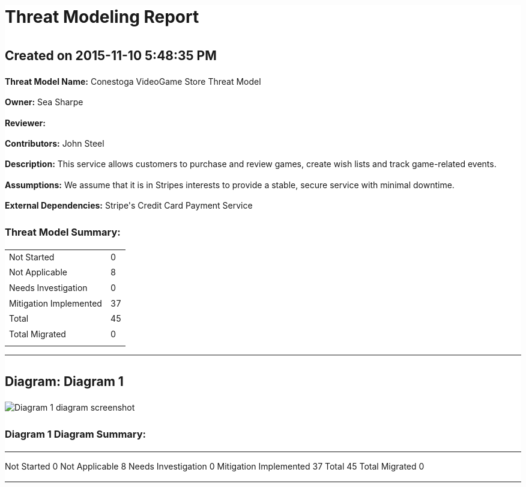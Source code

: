 # Threat Modeling Report
## Created on 2015-11-10 5:48:35 PM

**Threat Model Name:** Conestoga VideoGame Store Threat Model

**Owner:** Sea Sharpe

**Reviewer:**

**Contributors:** John Steel


**Description:** This service allows customers to purchase and review
games, create wish lists and track game-related events.

**Assumptions:** We assume that it is in Stripes interests to provide a
stable, secure service with minimal downtime.

**External Dependencies:** Stripe's Credit Card Payment Service



### Threat Model Summary: 
|                          |      |
| ------------------------ | ---- |
| Not Started              | 0    |
| Not Applicable           | 8    |
| Needs Investigation      | 0    |
| Mitigation Implemented   | 37   |
| Total                    | 45   |
| Total Migrated           | 0    |
|                          |      |

------------------------------------------------------------------------

Diagram: Diagram 1 
------------------

![Diagram 1 diagram screenshot](https://cloud.githubusercontent.com/assets/3138467/11080584/49606ef4-87e3-11e5-8467-c02e170a7f5b.png)

### Diagram 1 Diagram Summary: 

  ------------------------ ----
  Not Started              0
  Not Applicable           8
  Needs Investigation      0
  Mitigation Implemented   37
  Total                    45
  Total Migrated           0
  ------------------------ ----
